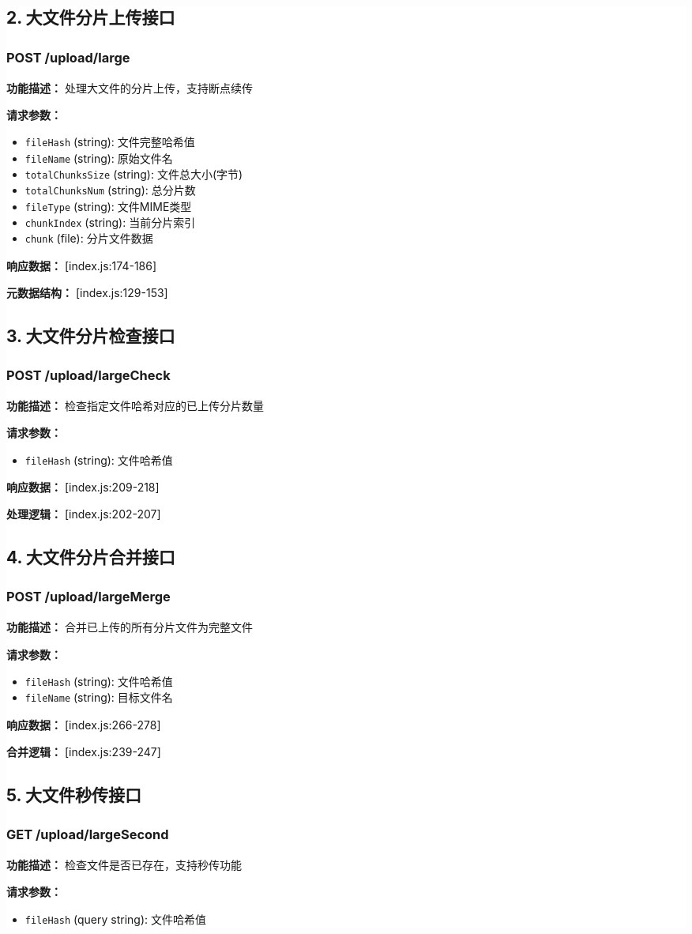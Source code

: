## 2. 大文件分片上传接口

### POST /upload/large

**功能描述：** 处理大文件的分片上传，支持断点续传

**请求参数：**
- `fileHash` (string): 文件完整哈希值
- `fileName` (string): 原始文件名
- `totalChunksSize` (string): 文件总大小(字节)
- `totalChunksNum` (string): 总分片数
- `fileType` (string): 文件MIME类型
- `chunkIndex` (string): 当前分片索引
- `chunk` (file): 分片文件数据

**响应数据：** [index.js:174-186] 

**元数据结构：** [index.js:129-153] 

## 3. 大文件分片检查接口

### POST /upload/largeCheck

**功能描述：** 检查指定文件哈希对应的已上传分片数量

**请求参数：**
- `fileHash` (string): 文件哈希值

**响应数据：** [index.js:209-218]

**处理逻辑：** [index.js:202-207] 

## 4. 大文件分片合并接口

### POST /upload/largeMerge

**功能描述：** 合并已上传的所有分片文件为完整文件

**请求参数：**
- `fileHash` (string): 文件哈希值
- `fileName` (string): 目标文件名

**响应数据：** [index.js:266-278] 

**合并逻辑：** [index.js:239-247] 

## 5. 大文件秒传接口

### GET /upload/largeSecond

**功能描述：** 检查文件是否已存在，支持秒传功能

**请求参数：**
- `fileHash` (query string): 文件哈希值
